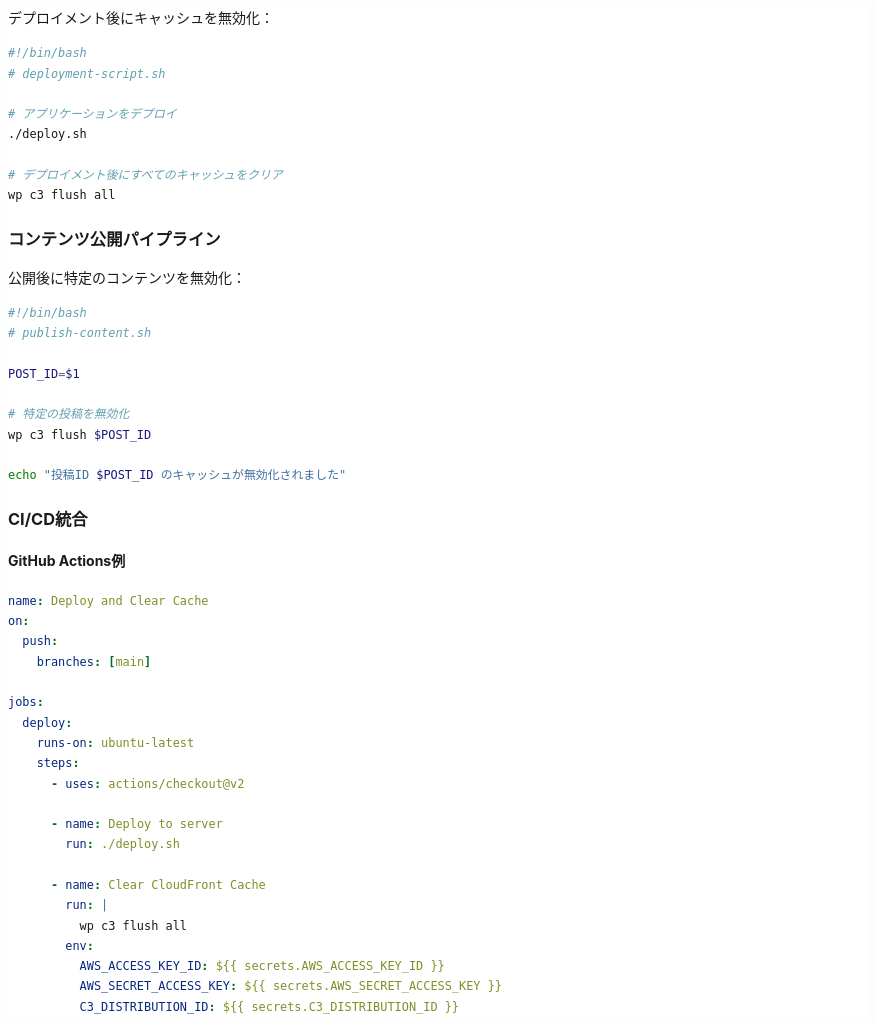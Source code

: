 デプロイメント後にキャッシュを無効化：

```bash
#!/bin/bash
# deployment-script.sh

# アプリケーションをデプロイ
./deploy.sh

# デプロイメント後にすべてのキャッシュをクリア
wp c3 flush all
```

### コンテンツ公開パイプライン

公開後に特定のコンテンツを無効化：

```bash
#!/bin/bash
# publish-content.sh

POST_ID=$1

# 特定の投稿を無効化
wp c3 flush $POST_ID

echo "投稿ID $POST_ID のキャッシュが無効化されました"
```

### CI/CD統合

#### GitHub Actions例

```yaml
name: Deploy and Clear Cache
on:
  push:
    branches: [main]

jobs:
  deploy:
    runs-on: ubuntu-latest
    steps:
      - uses: actions/checkout@v2
      
      - name: Deploy to server
        run: ./deploy.sh
        
      - name: Clear CloudFront Cache
        run: |
          wp c3 flush all
        env:
          AWS_ACCESS_KEY_ID: ${{ secrets.AWS_ACCESS_KEY_ID }}
          AWS_SECRET_ACCESS_KEY: ${{ secrets.AWS_SECRET_ACCESS_KEY }}
          C3_DISTRIBUTION_ID: ${{ secrets.C3_DISTRIBUTION_ID }}
```
